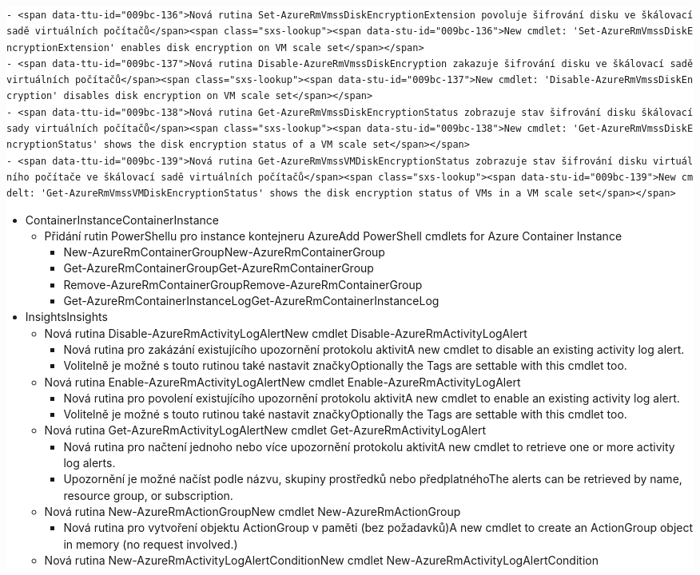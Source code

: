     - <span data-ttu-id="009bc-136">Nová rutina Set-AzureRmVmssDiskEncryptionExtension povoluje šifrování disku ve škálovací sadě virtuálních počítačů</span><span class="sxs-lookup"><span data-stu-id="009bc-136">New cmdlet: 'Set-AzureRmVmssDiskEncryptionExtension' enables disk encryption on VM scale set</span></span>
    - <span data-ttu-id="009bc-137">Nová rutina Disable-AzureRmVmssDiskEncryption zakazuje šifrování disku ve škálovací sadě virtuálních počítačů</span><span class="sxs-lookup"><span data-stu-id="009bc-137">New cmdlet: 'Disable-AzureRmVmssDiskEncryption' disables disk encryption on VM scale set</span></span>
    - <span data-ttu-id="009bc-138">Nová rutina Get-AzureRmVmssDiskEncryptionStatus zobrazuje stav šifrování disku škálovací sady virtuálních počítačů</span><span class="sxs-lookup"><span data-stu-id="009bc-138">New cmdlet: 'Get-AzureRmVmssDiskEncryptionStatus' shows the disk encryption status of a VM scale set</span></span>
    - <span data-ttu-id="009bc-139">Nová rutina Get-AzureRmVmssVMDiskEncryptionStatus zobrazuje stav šifrování disku virtuálního počítače ve škálovací sadě virtuálních počítačů</span><span class="sxs-lookup"><span data-stu-id="009bc-139">New cmdelt: 'Get-AzureRmVmssVMDiskEncryptionStatus' shows the disk encryption status of VMs in a VM scale set</span></span>
* <span data-ttu-id="009bc-140">ContainerInstance</span><span class="sxs-lookup"><span data-stu-id="009bc-140">ContainerInstance</span></span>
  * <span data-ttu-id="009bc-141">Přidání rutin PowerShellu pro instance kontejneru Azure</span><span class="sxs-lookup"><span data-stu-id="009bc-141">Add PowerShell cmdlets for Azure Container Instance</span></span>
    - <span data-ttu-id="009bc-142">New-AzureRmContainerGroup</span><span class="sxs-lookup"><span data-stu-id="009bc-142">New-AzureRmContainerGroup</span></span>
    - <span data-ttu-id="009bc-143">Get-AzureRmContainerGroup</span><span class="sxs-lookup"><span data-stu-id="009bc-143">Get-AzureRmContainerGroup</span></span>
    - <span data-ttu-id="009bc-144">Remove-AzureRmContainerGroup</span><span class="sxs-lookup"><span data-stu-id="009bc-144">Remove-AzureRmContainerGroup</span></span>
    - <span data-ttu-id="009bc-145">Get-AzureRmContainerInstanceLog</span><span class="sxs-lookup"><span data-stu-id="009bc-145">Get-AzureRmContainerInstanceLog</span></span>
* <span data-ttu-id="009bc-146">Insights</span><span class="sxs-lookup"><span data-stu-id="009bc-146">Insights</span></span>
  * <span data-ttu-id="009bc-147">Nová rutina Disable-AzureRmActivityLogAlert</span><span class="sxs-lookup"><span data-stu-id="009bc-147">New cmdlet Disable-AzureRmActivityLogAlert</span></span>
    - <span data-ttu-id="009bc-148">Nová rutina pro zakázání existujícího upozornění protokolu aktivit</span><span class="sxs-lookup"><span data-stu-id="009bc-148">A new cmdlet to disable an existing activity log alert.</span></span>
    - <span data-ttu-id="009bc-149">Volitelně je možné s touto rutinou také nastavit značky</span><span class="sxs-lookup"><span data-stu-id="009bc-149">Optionally the Tags are settable with this cmdlet too.</span></span>
  * <span data-ttu-id="009bc-150">Nová rutina Enable-AzureRmActivityLogAlert</span><span class="sxs-lookup"><span data-stu-id="009bc-150">New cmdlet Enable-AzureRmActivityLogAlert</span></span>
    - <span data-ttu-id="009bc-151">Nová rutina pro povolení existujícího upozornění protokolu aktivit</span><span class="sxs-lookup"><span data-stu-id="009bc-151">A new cmdlet to enable an existing activity log alert.</span></span>
    - <span data-ttu-id="009bc-152">Volitelně je možné s touto rutinou také nastavit značky</span><span class="sxs-lookup"><span data-stu-id="009bc-152">Optionally the Tags are settable with this cmdlet too.</span></span>
  * <span data-ttu-id="009bc-153">Nová rutina Get-AzureRmActivityLogAlert</span><span class="sxs-lookup"><span data-stu-id="009bc-153">New cmdlet Get-AzureRmActivityLogAlert</span></span>
    - <span data-ttu-id="009bc-154">Nová rutina pro načtení jednoho nebo více upozornění protokolu aktivit</span><span class="sxs-lookup"><span data-stu-id="009bc-154">A new cmdlet to retrieve one or more activity log alerts.</span></span>
    - <span data-ttu-id="009bc-155">Upozornění je možné načíst podle názvu, skupiny prostředků nebo předplatného</span><span class="sxs-lookup"><span data-stu-id="009bc-155">The alerts can be retrieved by name, resource group, or subscription.</span></span>
  * <span data-ttu-id="009bc-156">Nová rutina New-AzureRmActionGroup</span><span class="sxs-lookup"><span data-stu-id="009bc-156">New cmdlet New-AzureRmActionGroup</span></span>
    - <span data-ttu-id="009bc-157">Nová rutina pro vytvoření objektu ActionGroup v paměti (bez požadavků)</span><span class="sxs-lookup"><span data-stu-id="009bc-157">A new cmdlet to create an ActionGroup object in memory (no request involved.)</span></span>
  * <span data-ttu-id="009bc-158">Nová rutina New-AzureRmActivityLogAlertCondition</span><span class="sxs-lookup"><span data-stu-id="009bc-158">New cmdlet New-AzureRmActivityLogAlertCondition</span></span>